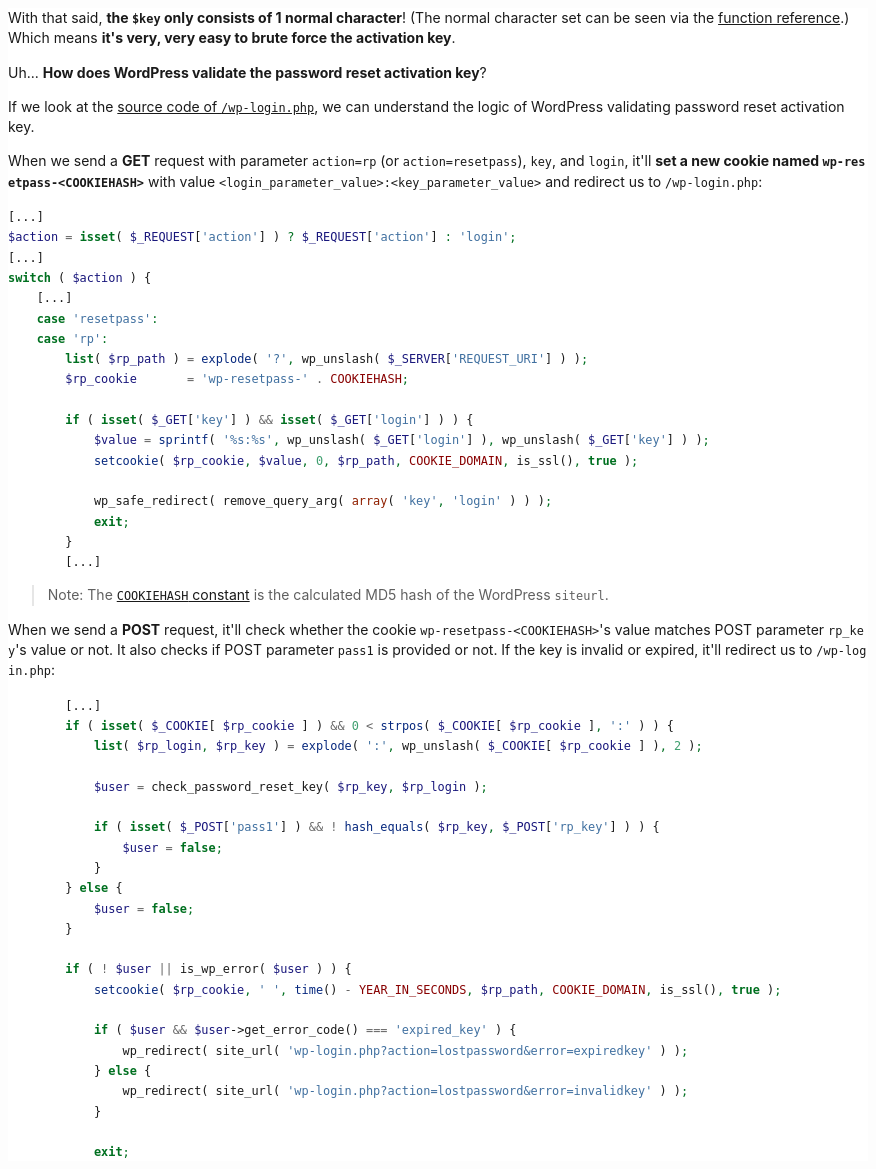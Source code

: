 With that said, **the `$key` only consists of 1 normal character**! (The normal character set can be seen via the [function reference](https://developer.wordpress.org/reference/functions/wp_generate_password/#parameters).) Which means **it's very, very easy to brute force the activation key**.

Uh... **How does WordPress validate the password reset activation key**?

If we look at the [source code of `/wp-login.php`](https://github.com/WordPress/WordPress/blob/master/wp-login.php#L930-L1092), we can understand the logic of WordPress validating password reset activation key.

When we send a **GET** request with parameter `action=rp` (or `action=resetpass`), `key`, and `login`, it'll **set a new cookie named `wp-resetpass-<COOKIEHASH>`** with value `<login_parameter_value>:<key_parameter_value>` and redirect us to `/wp-login.php`:

```php
[...]
$action = isset( $_REQUEST['action'] ) ? $_REQUEST['action'] : 'login';
[...]
switch ( $action ) {
    [...]
    case 'resetpass':
    case 'rp':
        list( $rp_path ) = explode( '?', wp_unslash( $_SERVER['REQUEST_URI'] ) );
        $rp_cookie       = 'wp-resetpass-' . COOKIEHASH;

        if ( isset( $_GET['key'] ) && isset( $_GET['login'] ) ) {
            $value = sprintf( '%s:%s', wp_unslash( $_GET['login'] ), wp_unslash( $_GET['key'] ) );
            setcookie( $rp_cookie, $value, 0, $rp_path, COOKIE_DOMAIN, is_ssl(), true );

            wp_safe_redirect( remove_query_arg( array( 'key', 'login' ) ) );
            exit;
        }
        [...]
```

> Note: The [`COOKIEHASH` constant](https://developer.wordpress.org/reference/functions/wp_cookie_constants/) is the calculated MD5 hash of the WordPress `siteurl`.

When we send a **POST** request, it'll check whether the cookie `wp-resetpass-<COOKIEHASH>`'s value matches POST parameter `rp_key`'s value or not. It also checks if POST parameter `pass1` is provided or not. If the key is invalid or expired, it'll redirect us to `/wp-login.php`:

```php
        [...]
        if ( isset( $_COOKIE[ $rp_cookie ] ) && 0 < strpos( $_COOKIE[ $rp_cookie ], ':' ) ) {
            list( $rp_login, $rp_key ) = explode( ':', wp_unslash( $_COOKIE[ $rp_cookie ] ), 2 );

            $user = check_password_reset_key( $rp_key, $rp_login );

            if ( isset( $_POST['pass1'] ) && ! hash_equals( $rp_key, $_POST['rp_key'] ) ) {
                $user = false;
            }
        } else {
            $user = false;
        }

        if ( ! $user || is_wp_error( $user ) ) {
            setcookie( $rp_cookie, ' ', time() - YEAR_IN_SECONDS, $rp_path, COOKIE_DOMAIN, is_ssl(), true );

            if ( $user && $user->get_error_code() === 'expired_key' ) {
                wp_redirect( site_url( 'wp-login.php?action=lostpassword&error=expiredkey' ) );
            } else {
                wp_redirect( site_url( 'wp-login.php?action=lostpassword&error=invalidkey' ) );
            }

            exit;
```